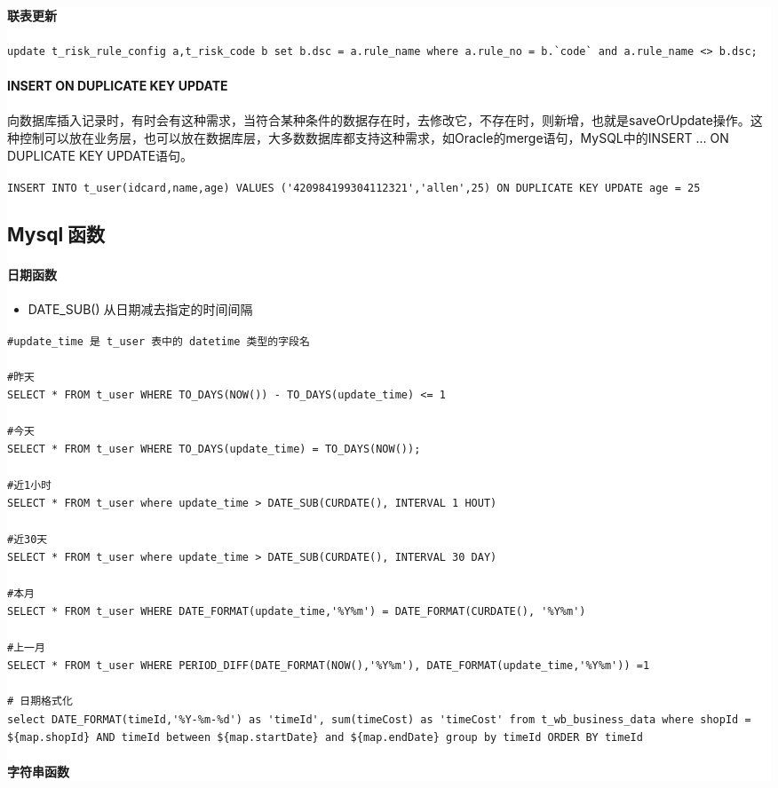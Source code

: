 #### 联表更新

```mysql
update t_risk_rule_config a,t_risk_code b set b.dsc = a.rule_name where a.rule_no = b.`code` and a.rule_name <> b.dsc;
```

#### INSERT ON DUPLICATE KEY UPDATE

向数据库插入记录时，有时会有这种需求，当符合某种条件的数据存在时，去修改它，不存在时，则新增，也就是saveOrUpdate操作。这种控制可以放在业务层，也可以放在数据库层，大多数数据库都支持这种需求，如Oracle的merge语句，MySQL中的INSERT ... ON DUPLICATE KEY UPDATE语句。

```mysql
INSERT INTO t_user(idcard,name,age) VALUES ('420984199304112321','allen',25) ON DUPLICATE KEY UPDATE age = 25
```



## Mysql 函数

#### 日期函数

- DATE_SUB() 从日期减去指定的时间间隔

```mysql
#update_time 是 t_user 表中的 datetime 类型的字段名

#昨天  
SELECT * FROM t_user WHERE TO_DAYS(NOW()) - TO_DAYS(update_time) <= 1  

#今天  
SELECT * FROM t_user WHERE TO_DAYS(update_time) = TO_DAYS(NOW());  
 
#近1小时  
SELECT * FROM t_user where update_time > DATE_SUB(CURDATE(), INTERVAL 1 HOUT)
 
#近30天  
SELECT * FROM t_user where update_time > DATE_SUB(CURDATE(), INTERVAL 30 DAY)
 
#本月  
SELECT * FROM t_user WHERE DATE_FORMAT(update_time,'%Y%m') = DATE_FORMAT(CURDATE(), '%Y%m')  
 
#上一月  
SELECT * FROM t_user WHERE PERIOD_DIFF(DATE_FORMAT(NOW(),'%Y%m'), DATE_FORMAT(update_time,'%Y%m')) =1  

# 日期格式化
select DATE_FORMAT(timeId,'%Y-%m-%d') as 'timeId', sum(timeCost) as 'timeCost' from t_wb_business_data where shopId = ${map.shopId} AND timeId between ${map.startDate} and ${map.endDate} group by timeId ORDER BY timeId
```

#### 字符串函数
